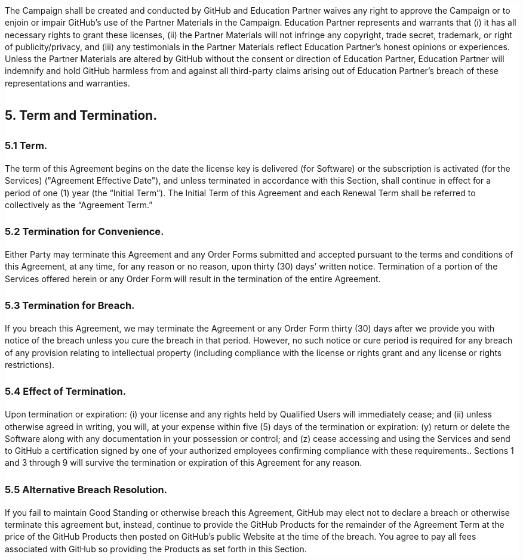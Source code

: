 The Campaign shall be created and conducted by GitHub and Education Partner waives any right to approve the Campaign or to enjoin or impair GitHub’s use of the Partner Materials in the Campaign. Education Partner represents and warrants that (i) it has all necessary rights to grant these licenses, (ii) the Partner Materials will not infringe any copyright, trade secret, trademark, or right of publicity/privacy, and (iii) any testimonials in the Partner Materials reflect Education Partner’s honest opinions or experiences. Unless the Partner Materials are altered by GitHub without the consent or direction of Education Partner, Education Partner will indemnify and hold GitHub harmless from and against all third-party claims arising out of Education Partner’s breach of these representations and warranties.

## 5. Term and Termination.

### 5.1 Term.

The term of this Agreement begins on the date the license key is delivered (for Software) or the subscription is activated (for the Services) ("Agreement Effective Date"), and unless terminated in accordance with this Section, shall continue in effect for a period of one (1) year (the “Initial Term”). The Initial Term of this Agreement and each Renewal Term shall be referred to collectively as the “Agreement Term.”

### 5.2 Termination for Convenience.

Either Party may terminate this Agreement and any Order Forms submitted and accepted pursuant to the terms and conditions of this Agreement, at any time, for any reason or no reason, upon thirty (30) days’ written notice. Termination of a portion of the Services offered herein or any Order Form will result in the termination of the entire Agreement.

### 5.3 Termination for Breach.

If you breach this Agreement, we may terminate the Agreement or any Order Form thirty (30) days after we provide you with notice of the breach unless you cure the breach in that period. However, no such notice or cure period is required for any breach of any provision  relating to intellectual property (including compliance with the license or rights grant and any license or rights restrictions).

### 5.4 Effect of Termination.

Upon termination or expiration: (i) your license and any rights held by Qualified Users will immediately cease; and (ii) unless otherwise agreed in writing, you will, at your expense within five (5) days of the termination or expiration: (y) return or delete the Software along with any documentation in your possession or control; and (z) cease accessing and using the Services and send to GitHub a certification signed by one of your authorized employees confirming compliance with these requirements.. Sections 1 and 3 through 9 will survive the termination or expiration of this Agreement for any reason.

### 5.5 Alternative Breach Resolution.

If you fail to maintain Good Standing or otherwise breach this Agreement, GitHub may elect not to declare a breach or otherwise terminate this agreement but, instead, continue to provide the GitHub Products for the remainder of the Agreement Term at the price of the GitHub Products then posted on GitHub’s public Website at the time of the breach. You agree to pay all fees associated with GitHub so providing the Products as set forth in this Section.
